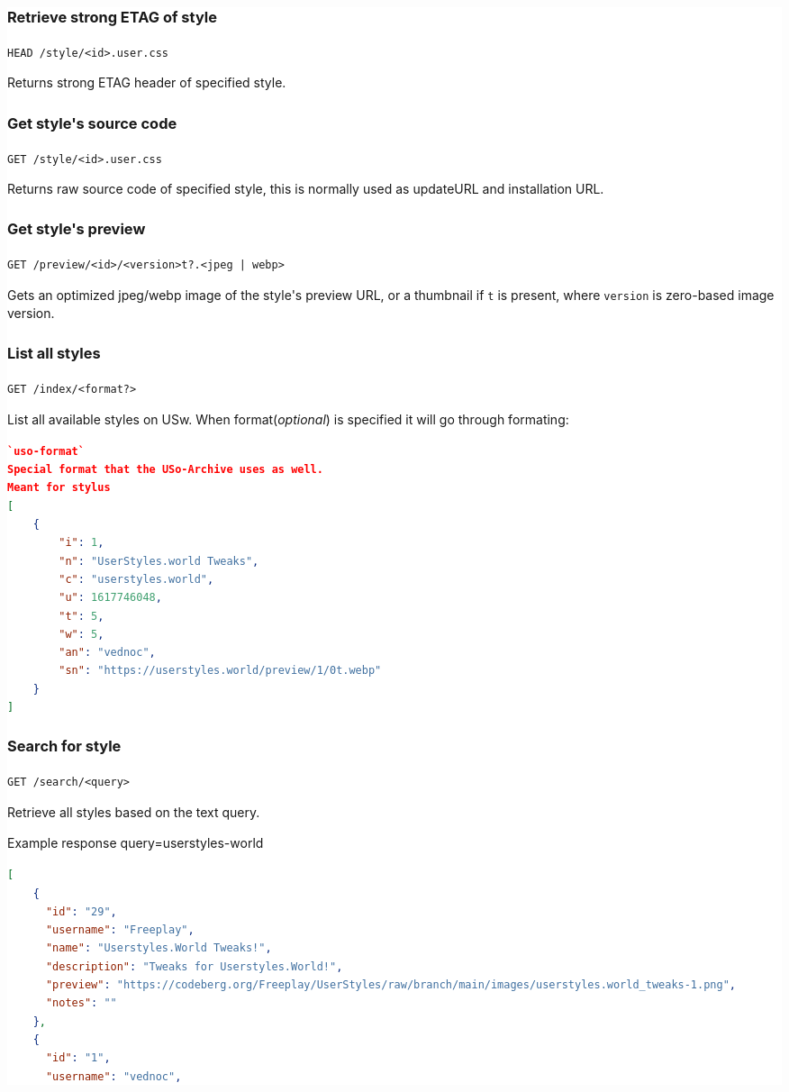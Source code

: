 ### Retrieve strong ETAG of style
```
HEAD /style/<id>.user.css
```
Returns strong ETAG header of specified style.

### Get style's source code
```
GET /style/<id>.user.css
```
Returns raw source code of specified style,
this is normally used as updateURL and installation URL.

### Get style's preview
```
GET /preview/<id>/<version>t?.<jpeg | webp>
```
Gets an optimized jpeg/webp image of the style's preview URL, or a thumbnail if
`t` is present, where `version` is zero-based image version.

### List all styles
```
GET /index/<format?>
```
List all available styles on USw.
When format(_optional_) is specified it will go through formating:
```JSON
`uso-format`
Special format that the USo-Archive uses as well.
Meant for stylus
[
    {
        "i": 1,
        "n": "UserStyles.world Tweaks",
        "c": "userstyles.world",
        "u": 1617746048,
        "t": 5,
        "w": 5,
        "an": "vednoc",
        "sn": "https://userstyles.world/preview/1/0t.webp"
    }
]
```

### Search for style
```
GET /search/<query>
```
Retrieve all styles based on the text query.

Example response query=userstyles-world
```json
[
    {
      "id": "29",
      "username": "Freeplay",
      "name": "Userstyles.World Tweaks!",
      "description": "Tweaks for Userstyles.World!",
      "preview": "https://codeberg.org/Freeplay/UserStyles/raw/branch/main/images/userstyles.world_tweaks-1.png",
      "notes": ""
    },
    {
      "id": "1",
      "username": "vednoc",
```